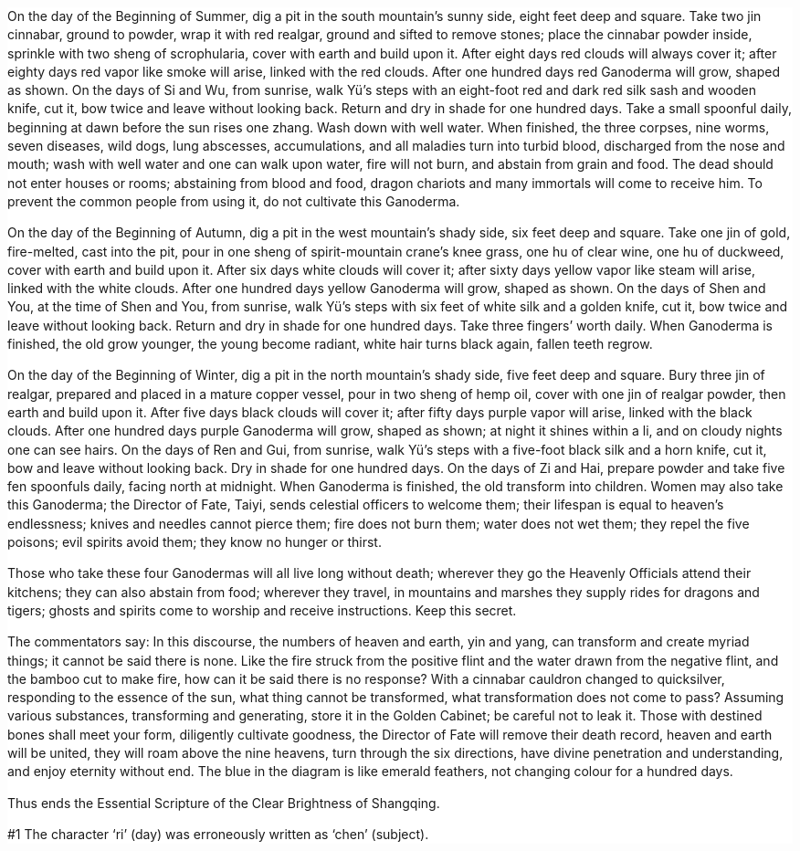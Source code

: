 On the day of the Beginning of Summer, dig a pit in the south mountain’s sunny side, eight feet deep and square. Take two jin cinnabar, ground to powder, wrap it with red realgar, ground and sifted to remove stones; place the cinnabar powder inside, sprinkle with two sheng of scrophularia, cover with earth and build upon it. After eight days red clouds will always cover it; after eighty days red vapor like smoke will arise, linked with the red clouds. After one hundred days red Ganoderma will grow, shaped as shown. On the days of Si and Wu, from sunrise, walk Yü’s steps with an eight-foot red and dark red silk sash and wooden knife, cut it, bow twice and leave without looking back. Return and dry in shade for one hundred days. Take a small spoonful daily, beginning at dawn before the sun rises one zhang. Wash down with well water. When finished, the three corpses, nine worms, seven diseases, wild dogs, lung abscesses, accumulations, and all maladies turn into turbid blood, discharged from the nose and mouth; wash with well water and one can walk upon water, fire will not burn, and abstain from grain and food. The dead should not enter houses or rooms; abstaining from blood and food, dragon chariots and many immortals will come to receive him. To prevent the common people from using it, do not cultivate this Ganoderma.

On the day of the Beginning of Autumn, dig a pit in the west mountain’s shady side, six feet deep and square. Take one jin of gold, fire-melted, cast into the pit, pour in one sheng of spirit-mountain crane’s knee grass, one hu of clear wine, one hu of duckweed, cover with earth and build upon it. After six days white clouds will cover it; after sixty days yellow vapor like steam will arise, linked with the white clouds. After one hundred days yellow Ganoderma will grow, shaped as shown. On the days of Shen and You, at the time of Shen and You, from sunrise, walk Yü’s steps with six feet of white silk and a golden knife, cut it, bow twice and leave without looking back. Return and dry in shade for one hundred days. Take three fingers’ worth daily. When Ganoderma is finished, the old grow younger, the young become radiant, white hair turns black again, fallen teeth regrow.

On the day of the Beginning of Winter, dig a pit in the north mountain’s shady side, five feet deep and square. Bury three jin of realgar, prepared and placed in a mature copper vessel, pour in two sheng of hemp oil, cover with one jin of realgar powder, then earth and build upon it. After five days black clouds will cover it; after fifty days purple vapor will arise, linked with the black clouds. After one hundred days purple Ganoderma will grow, shaped as shown; at night it shines within a li, and on cloudy nights one can see hairs. On the days of Ren and Gui, from sunrise, walk Yü’s steps with a five-foot black silk and a horn knife, cut it, bow and leave without looking back. Dry in shade for one hundred days. On the days of Zi and Hai, prepare powder and take five fen spoonfuls daily, facing north at midnight. When Ganoderma is finished, the old transform into children. Women may also take this Ganoderma; the Director of Fate, Taiyi, sends celestial officers to welcome them; their lifespan is equal to heaven’s endlessness; knives and needles cannot pierce them; fire does not burn them; water does not wet them; they repel the five poisons; evil spirits avoid them; they know no hunger or thirst.

Those who take these four Ganodermas will all live long without death; wherever they go the Heavenly Officials attend their kitchens; they can also abstain from food; wherever they travel, in mountains and marshes they supply rides for dragons and tigers; ghosts and spirits come to worship and receive instructions. Keep this secret.

The commentators say: In this discourse, the numbers of heaven and earth, yin and yang, can transform and create myriad things; it cannot be said there is none. Like the fire struck from the positive flint and the water drawn from the negative flint, and the bamboo cut to make fire, how can it be said there is no response? With a cinnabar cauldron changed to quicksilver, responding to the essence of the sun, what thing cannot be transformed, what transformation does not come to pass? Assuming various substances, transforming and generating, store it in the Golden Cabinet; be careful not to leak it. Those with destined bones shall meet your form, diligently cultivate goodness, the Director of Fate will remove their death record, heaven and earth will be united, they will roam above the nine heavens, turn through the six directions, have divine penetration and understanding, and enjoy eternity without end. The blue in the diagram is like emerald feathers, not changing colour for a hundred days.

Thus ends the Essential Scripture of the Clear Brightness of Shangqing.

#1 The character ‘ri’ (day) was erroneously written as ‘chen’ (subject).
